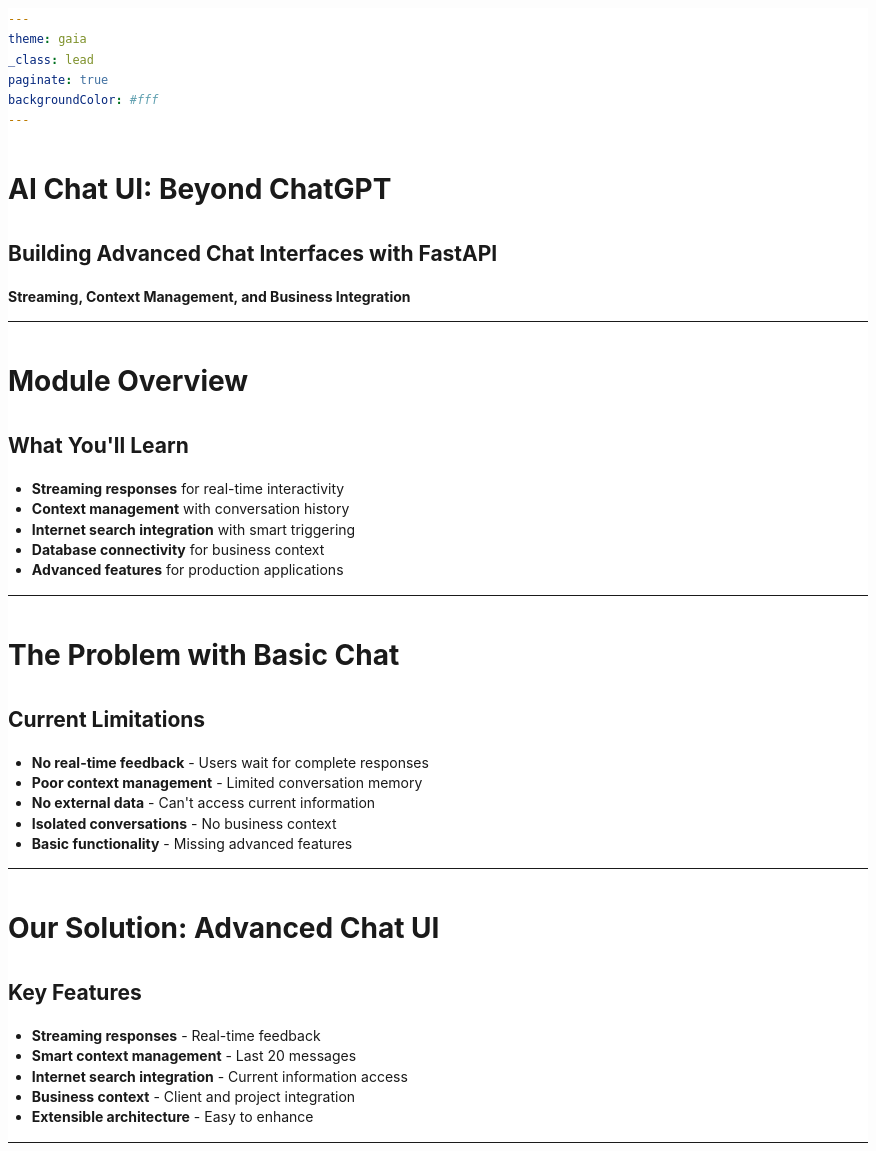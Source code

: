 ```yaml
---
theme: gaia
_class: lead
paginate: true
backgroundColor: #fff
---
```


# **AI Chat UI: Beyond ChatGPT**

## Building Advanced Chat Interfaces with FastAPI

**Streaming, Context Management, and Business Integration**

---

# Module Overview

## What You'll Learn

- **Streaming responses** for real-time interactivity
- **Context management** with conversation history
- **Internet search integration** with smart triggering
- **Database connectivity** for business context
- **Advanced features** for production applications

---

# The Problem with Basic Chat

## Current Limitations

- **No real-time feedback** - Users wait for complete responses
- **Poor context management** - Limited conversation memory
- **No external data** - Can't access current information
- **Isolated conversations** - No business context
- **Basic functionality** - Missing advanced features

---

# Our Solution: Advanced Chat UI

## Key Features

- **Streaming responses** - Real-time feedback
- **Smart context management** - Last 20 messages
- **Internet search integration** - Current information access
- **Business context** - Client and project integration
- **Extensible architecture** - Easy to enhance

---